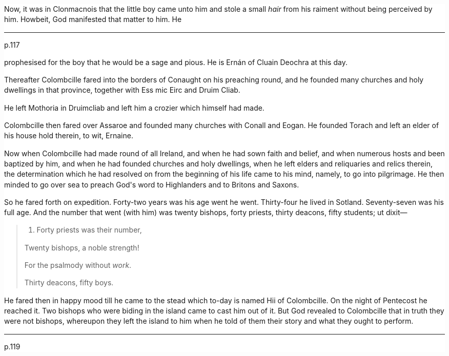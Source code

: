 


Now, it was in Clonmacnois that the little boy came unto him and stole a small *hair* from his raiment without being perceived by him. Howbeit, God manifested that matter to him. He 


---

p.117




prophesised for the boy that he would be a sage and pious. He is Ernán of Cluain Deochra at this day.


Thereafter Colombcille fared into the borders of Conaught on his preaching round, and he founded many churches and holy dwellings in that province, together with Ess mic Eirc and Druim Cliab.


He left Mothoria in Druimcliab and left him a crozier which himself had made.


Colombcille then fared over Assaroe and founded many churches with Conall and Eogan. He founded Torach and left an elder of his house hold therein, to wit, Ernaine.


Now when Colombcille had made round of all Ireland, and when he had sown faith and belief, and when numerous hosts and been baptized by him, and when he had founded churches and holy dwellings, when he left elders and reliquaries and relics therein, the determination which he had resolved on from the beginning of his life came to his mind, namely, to go into pilgrimage. He then minded to go over sea to preach God's word to Highlanders and to Britons and Saxons.


So he fared forth on expedition. Forty-two years was his age went he went. Thirty-four he lived in Sotland. Seventy-seven was his full age. And the number that went (with him) was twenty bishops, forty priests, thirty deacons, fifty students; ut dixit—


> 1. Forty priests was their number,
>   
> Twenty bishops, a noble strength!
>   
> For the psalmody without *work*.
>   
> Thirty deacons, fifty boys.
> 




He fared then in happy mood till he came to the stead which to-day is named Hii of Colombcille. On the night of Pentecost he reached it. Two bishops who were biding in the island came to cast him out of it. But God revealed to Colombcille that in truth they were not bishops, whereupon they left the island to him when he told of them their story and what they ought to perform.




---

p.119
